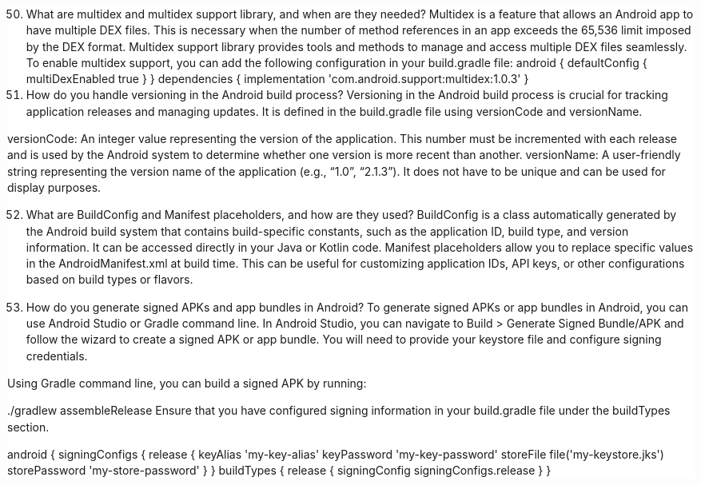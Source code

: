 50. What are multidex and multidex support library, and when are they needed?
    Multidex is a feature that allows an Android app to have multiple DEX files. This is necessary when the number of
    method references in an app exceeds the 65,536 limit imposed by the DEX format. Multidex support library provides
    tools and methods to manage and access multiple DEX files seamlessly.
    To enable multidex support, you can add the following configuration in your build.gradle file:
    android {
    defaultConfig {
    multiDexEnabled true
    }
    }
    dependencies {
    implementation 'com.android.support:multidex:1.0.3'
    }
51. How do you handle versioning in the Android build process?
    Versioning in the Android build process is crucial for tracking application releases and managing updates. It is
    defined in the build.gradle file using versionCode and versionName.

versionCode: An integer value representing the version of the application. This number must be incremented with each
release and is used by the Android system to determine whether one version is more recent than another.
versionName: A user-friendly string representing the version name of the application (e.g., “1.0”, “2.1.3”). It does not
have to be unique and can be used for display purposes.

52. What are BuildConfig and Manifest placeholders, and how are they used?
    BuildConfig is a class automatically generated by the Android build system that contains build-specific constants,
    such as the application ID, build type, and version information. It can be accessed directly in your Java or Kotlin
    code.
    Manifest placeholders allow you to replace specific values in the AndroidManifest.xml at build time. This can be
    useful for customizing application IDs, API keys, or other configurations based on build types or flavors.


53. How do you generate signed APKs and app bundles in Android?
    To generate signed APKs or app bundles in Android, you can use Android Studio or Gradle command line. In Android
    Studio, you can navigate to Build > Generate Signed Bundle/APK and follow the wizard to create a signed APK or app
    bundle. You will need to provide your keystore file and configure signing credentials.

Using Gradle command line, you can build a signed APK by running:

./gradlew assembleRelease
Ensure that you have configured signing information in your build.gradle file under the buildTypes section.

android {
signingConfigs {
release {
keyAlias 'my-key-alias'
keyPassword 'my-key-password'
storeFile file('my-keystore.jks')
storePassword 'my-store-password'
}
}
buildTypes {
release {
signingConfig signingConfigs.release
}
}